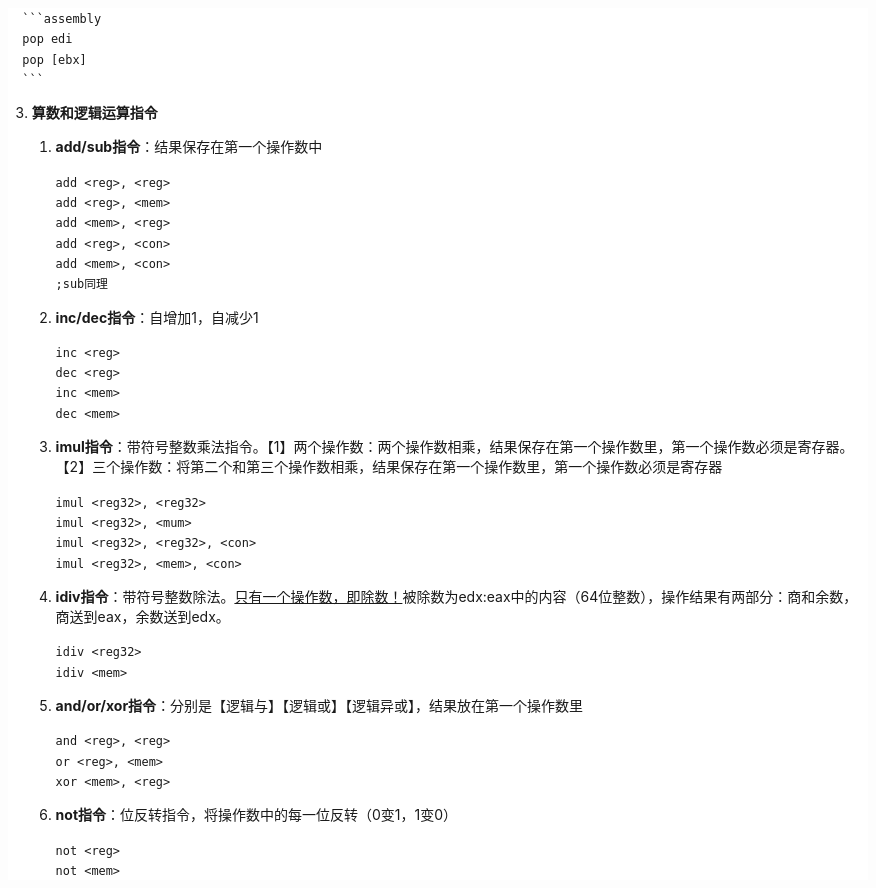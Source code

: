       ```assembly
      pop edi
      pop [ebx]
      ```

3. **算数和逻辑运算指令**

   1. **add/sub指令**：结果保存在第一个操作数中

      ```assembly
      add <reg>, <reg>
      add <reg>, <mem>
      add <mem>, <reg>
      add <reg>, <con>
      add <mem>, <con>
      ;sub同理
      ```

   2. **inc/dec指令**：自增加1，自减少1

      ```assembly
      inc <reg>
      dec <reg>
      inc <mem>
      dec <mem>
      ```

   3. **imul指令**：带符号整数乘法指令。【1】两个操作数：两个操作数相乘，结果保存在第一个操作数里，第一个操作数必须是寄存器。【2】三个操作数：将第二个和第三个操作数相乘，结果保存在第一个操作数里，第一个操作数必须是寄存器

      ```assembly
      imul <reg32>, <reg32>
      imul <reg32>, <mum>
      imul <reg32>, <reg32>, <con>
      imul <reg32>, <mem>, <con>
      ```

   4. **idiv指令**：带符号整数除法。<u>只有一个操作数，即除数！</u>被除数为edx:eax中的内容（64位整数），操作结果有两部分：商和余数，商送到eax，余数送到edx。

      ```assembly
      idiv <reg32>
      idiv <mem>
      ```

   5. **and/or/xor指令**：分别是【逻辑与】【逻辑或】【逻辑异或】，结果放在第一个操作数里

      ```assembly
      and <reg>, <reg>
      or <reg>, <mem>
      xor <mem>, <reg>
      ```

   6. **not指令**：位反转指令，将操作数中的每一位反转（0变1，1变0）

      ```assembly
      not <reg>
      not <mem>
      ```
